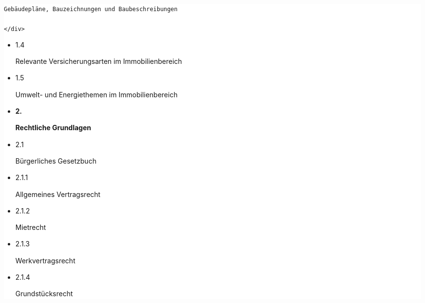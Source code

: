     Gebäudepläne, Bauzeichnungen und Baubeschreibungen
    
    </div>

  - 1.4
    
    <div style="">
    
    Relevante Versicherungsarten im Immobilienbereich
    
    </div>

  - 1.5
    
    <div style="">
    
    Umwelt- und Energiethemen im Immobilienbereich
    
    </div>

  - <span style=";font-weight:bold">2.</span>
    
    <div style="">
    
    <span style=";font-weight:bold">Rechtliche Grundlagen</span>
    
    </div>

  - 2.1
    
    <div style="">
    
    Bürgerliches Gesetzbuch
    
    </div>

  - 2.1.1
    
    <div style="">
    
    Allgemeines Vertragsrecht
    
    </div>

  - 2.1.2
    
    <div style="">
    
    Mietrecht
    
    </div>

  - 2.1.3
    
    <div style="">
    
    Werkvertragsrecht
    
    </div>

  - 2.1.4
    
    <div style="">
    
    Grundstücksrecht
    